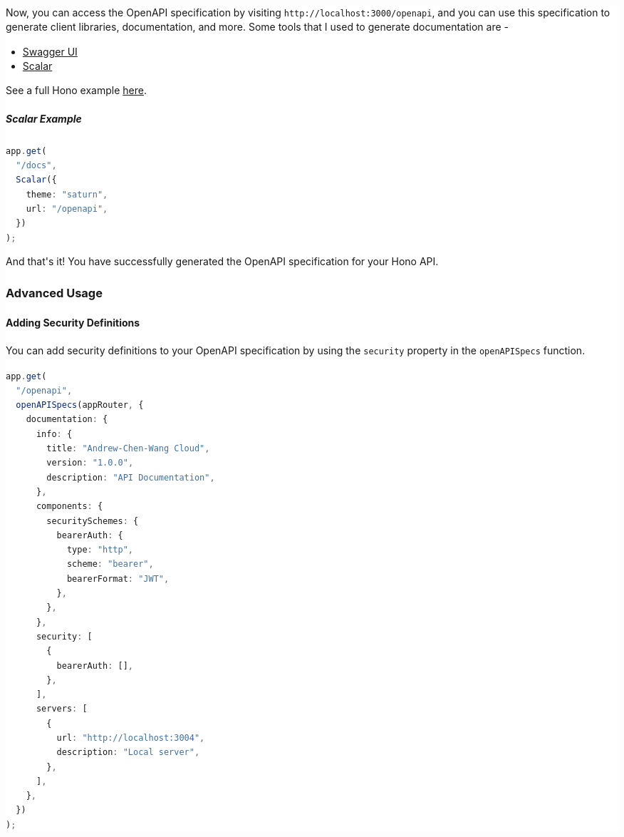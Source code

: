Now, you can access the OpenAPI specification by visiting `http://localhost:3000/openapi`, and you can use this specification to generate client libraries, documentation, and more. Some tools that I used to generate documentation are -

- [Swagger UI](https://github.com/honojs/middleware/tree/main/packages/swagger-ui)
- [Scalar](https://www.npmjs.com/package/@scalar/hono-api-reference)

See a full Hono example [here](./apps/internal-api/README.md).

##### Scalar Example

```ts
app.get(
  "/docs",
  Scalar({
    theme: "saturn",
    url: "/openapi",
  })
);
```

And that's it! You have successfully generated the OpenAPI specification for your Hono API.

### Advanced Usage

#### Adding Security Definitions

You can add security definitions to your OpenAPI specification by using the `security` property in the `openAPISpecs` function.

```ts
app.get(
  "/openapi",
  openAPISpecs(appRouter, {
    documentation: {
      info: {
        title: "Andrew-Chen-Wang Cloud",
        version: "1.0.0",
        description: "API Documentation",
      },
      components: {
        securitySchemes: {
          bearerAuth: {
            type: "http",
            scheme: "bearer",
            bearerFormat: "JWT",
          },
        },
      },
      security: [
        {
          bearerAuth: [],
        },
      ],
      servers: [
        {
          url: "http://localhost:3004",
          description: "Local server",
        },
      ],
    },
  })
);
```
